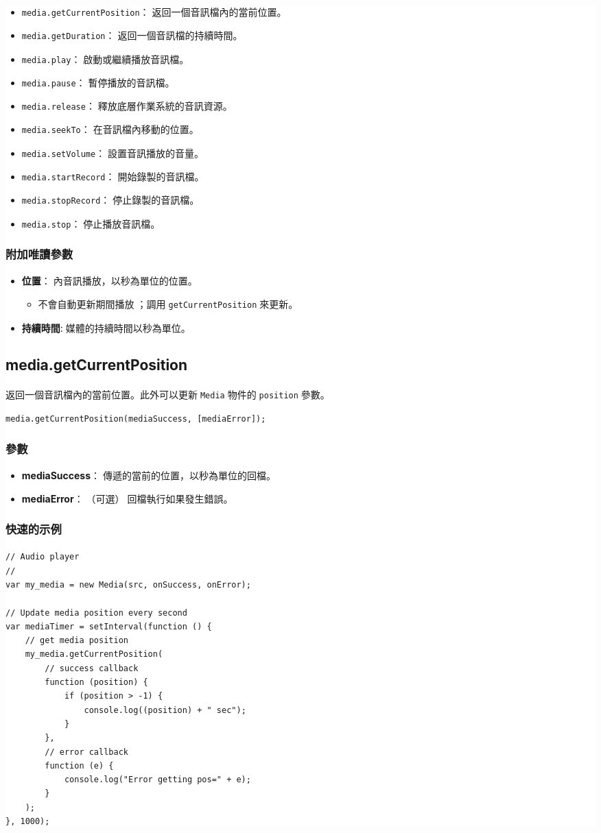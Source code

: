 *   `media.getCurrentPosition`： 返回一個音訊檔內的當前位置。

*   `media.getDuration`： 返回一個音訊檔的持續時間。

*   `media.play`： 啟動或繼續播放音訊檔。

*   `media.pause`： 暫停播放的音訊檔。

*   `media.release`： 釋放底層作業系統的音訊資源。

*   `media.seekTo`： 在音訊檔內移動的位置。

*   `media.setVolume`： 設置音訊播放的音量。

*   `media.startRecord`： 開始錄製的音訊檔。

*   `media.stopRecord`： 停止錄製的音訊檔。

*   `media.stop`： 停止播放音訊檔。

### 附加唯讀參數

*   **位置**： 內音訊播放，以秒為單位的位置。
    
    *   不會自動更新期間播放 ；調用 `getCurrentPosition` 來更新。

*   **持續時間**: 媒體的持續時間以秒為單位。

## media.getCurrentPosition

返回一個音訊檔內的當前位置。此外可以更新 `Media` 物件的 `position` 參數。

    media.getCurrentPosition(mediaSuccess, [mediaError]);
    

### 參數

*   **mediaSuccess**： 傳遞的當前的位置，以秒為單位的回檔。

*   **mediaError**： （可選） 回檔執行如果發生錯誤。

### 快速的示例

    // Audio player
    //
    var my_media = new Media(src, onSuccess, onError);
    
    // Update media position every second
    var mediaTimer = setInterval(function () {
        // get media position
        my_media.getCurrentPosition(
            // success callback
            function (position) {
                if (position > -1) {
                    console.log((position) + " sec");
                }
            },
            // error callback
            function (e) {
                console.log("Error getting pos=" + e);
            }
        );
    }, 1000);
    

 [1]: http://msdn.microsoft.com/en-us/library/windowsphone/develop/hh184838(v=vs.92).aspx